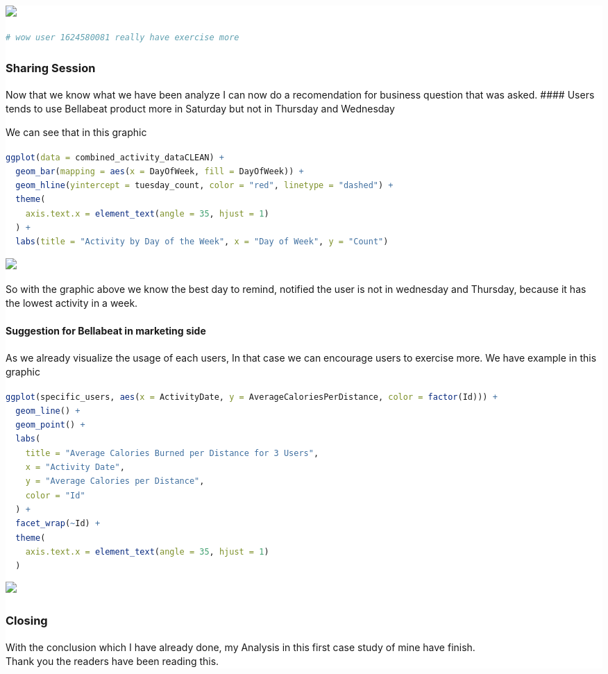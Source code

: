 ![](Project-1-Markdown_files/figure-gfm/Analyzing%20data%203-1.png)

``` r
# wow user 1624580081 really have exercise more 
```

### **Sharing Session**

Now that we know what we have been analyze I can now do a recomendation
for business question that was asked. \#### Users tends to use Bellabeat
product more in Saturday but not in Thursday and Wednesday

We can see that in this graphic

``` r
ggplot(data = combined_activity_dataCLEAN) + 
  geom_bar(mapping = aes(x = DayOfWeek, fill = DayOfWeek)) +
  geom_hline(yintercept = tuesday_count, color = "red", linetype = "dashed") +
  theme(
    axis.text.x = element_text(angle = 35, hjust = 1)
  ) +
  labs(title = "Activity by Day of the Week", x = "Day of Week", y = "Count")
```

![](Project-1-Markdown_files/figure-gfm/unnamed-chunk-1-1.png)

So with the graphic above we know the best day to remind, notified the
user is not in wednesday and Thursday, because it has the lowest
activity in a week.

#### Suggestion for Bellabeat in marketing side

As we already visualize the usage of each users, In that case we can
encourage users to exercise more. We have example in this graphic

``` r
ggplot(specific_users, aes(x = ActivityDate, y = AverageCaloriesPerDistance, color = factor(Id))) +
  geom_line() + 
  geom_point() + 
  labs(
    title = "Average Calories Burned per Distance for 3 Users",
    x = "Activity Date",
    y = "Average Calories per Distance",
    color = "Id"
  ) +
  facet_wrap(~Id) +
  theme(
    axis.text.x = element_text(angle = 35, hjust = 1) 
  )
```

![](Project-1-Markdown_files/figure-gfm/unnamed-chunk-2-1.png)

### **Closing**

With the conclusion which I have already done, my Analysis in this first
case study of mine have finish.  
Thank you the readers have been reading this.
